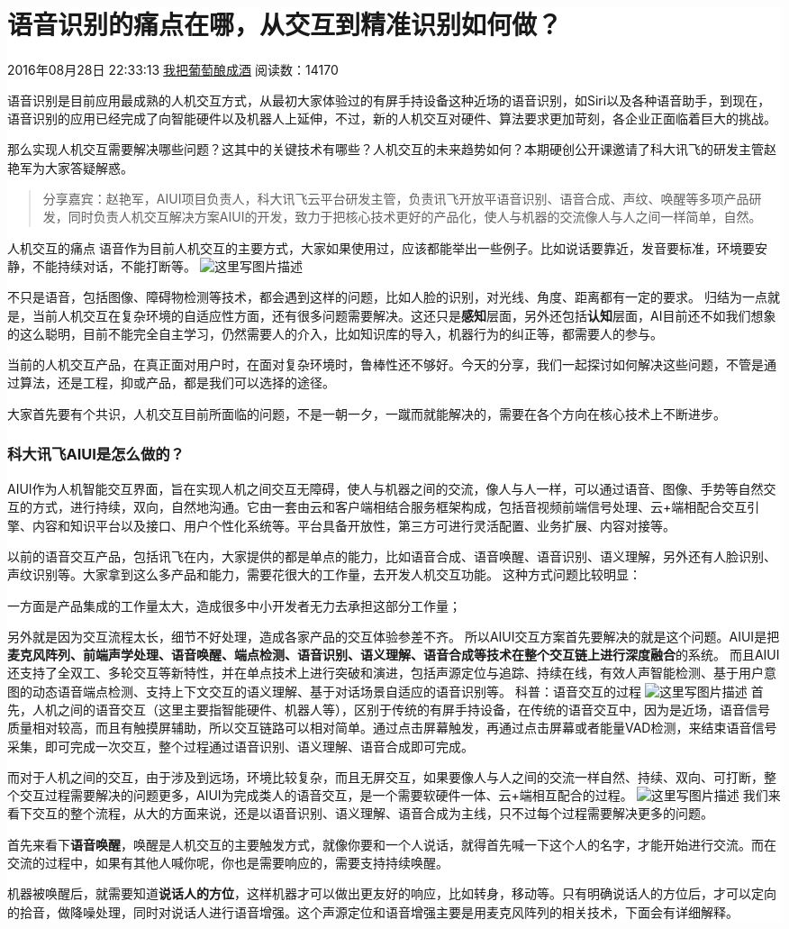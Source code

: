 # 语音识别的痛点在哪，从交互到精准识别如何做？

2016年08月28日 22:33:13 [我把葡萄酿成酒](https://me.csdn.net/ffmpeg4976) 阅读数：14170



语音识别是目前应用最成熟的人机交互方式，从最初大家体验过的有屏手持设备这种近场的语音识别，如Siri以及各种语音助手，到现在，语音识别的应用已经完成了向智能硬件以及机器人上延伸，不过，新的人机交互对硬件、算法要求更加苛刻，各企业正面临着巨大的挑战。

那么实现人机交互需要解决哪些问题？这其中的关键技术有哪些？人机交互的未来趋势如何？本期硬创公开课邀请了科大讯飞的研发主管赵艳军为大家答疑解惑。

> 分享嘉宾：赵艳军，AIUI项目负责人，科大讯飞云平台研发主管，负责讯飞开放平语音识别、语音合成、声纹、唤醒等多项产品研发，同时负责人机交互解决方案AIUI的开发，致力于把核心技术更好的产品化，使人与机器的交流像人与人之间一样简单，自然。

人机交互的痛点 
语音作为目前人机交互的主要方式，大家如果使用过，应该都能举出一些例子。比如说话要靠近，发音要标准，环境要安静，不能持续对话，不能打断等。 
![这里写图片描述](https://img-blog.csdn.net/20160828214019957)

不只是语音，包括图像、障碍物检测等技术，都会遇到这样的问题，比如人脸的识别，对光线、角度、距离都有一定的要求。 归结为一点就是，当前人机交互在复杂环境的自适应性方面，还有很多问题需要解决。这还只是**感知**层面，另外还包括**认知**层面，AI目前还不如我们想象的这么聪明，目前不能完全自主学习，仍然需要人的介入，比如知识库的导入，机器行为的纠正等，都需要人的参与。

当前的人机交互产品，在真正面对用户时，在面对复杂环境时，鲁棒性还不够好。今天的分享，我们一起探讨如何解决这些问题，不管是通过算法，还是工程，抑或产品，都是我们可以选择的途径。

大家首先要有个共识，人机交互目前所面临的问题，不是一朝一夕，一蹴而就能解决的，需要在各个方向在核心技术上不断进步。

### 科大讯飞AIUI是怎么做的？

AIUI作为人机智能交互界面，旨在实现人机之间交互无障碍，使人与机器之间的交流，像人与人一样，可以通过语音、图像、手势等自然交互的方式，进行持续，双向，自然地沟通。它由一套由云和客户端相结合服务框架构成，包括音视频前端信号处理、云+端相配合交互引擎、内容和知识平台以及接口、用户个性化系统等。平台具备开放性，第三方可进行灵活配置、业务扩展、内容对接等。

以前的语音交互产品，包括讯飞在内，大家提供的都是单点的能力，比如语音合成、语音唤醒、语音识别、语义理解，另外还有人脸识别、声纹识别等。大家拿到这么多产品和能力，需要花很大的工作量，去开发人机交互功能。 
这种方式问题比较明显：

一方面是产品集成的工作量太大，造成很多中小开发者无力去承担这部分工作量；

另外就是因为交互流程太长，细节不好处理，造成各家产品的交互体验参差不齐。 
所以AIUI交互方案首先要解决的就是这个问题。AIUI是把**麦克风阵列、前端声学处理、语音唤醒、端点检测、语音识别、语义理解、语音合成等技术在整个交互链上进行深度融合**的系统。 
而且AIUI还支持了全双工、多轮交互等新特性，并在单点技术上进行突破和演进，包括声源定位与追踪、持续在线，有效人声智能检测、基于用户意图的动态语音端点检测、支持上下文交互的语义理解、基于对话场景自适应的语音识别等。 
科普：语音交互的过程 
![这里写图片描述](https://img-blog.csdn.net/20160828214545496) 
首先，人机之间的语音交互（这里主要指智能硬件、机器人等），区别于传统的有屏手持设备，在传统的语音交互中，因为是近场，语音信号质量相对较高，而且有触摸屏辅助，所以交互链路可以相对简单。通过点击屏幕触发，再通过点击屏幕或者能量VAD检测，来结束语音信号采集，即可完成一次交互，整个过程通过语音识别、语义理解、语音合成即可完成。

而对于人机之间的交互，由于涉及到远场，环境比较复杂，而且无屏交互，如果要像人与人之间的交流一样自然、持续、双向、可打断，整个交互过程需要解决的问题更多，AIUI为完成类人的语音交互，是一个需要软硬件一体、云+端相互配合的过程。 
![这里写图片描述](https://img-blog.csdn.net/20160828215232483) 
我们来看下交互的整个流程，从大的方面来说，还是以语音识别、语义理解、语音合成为主线，只不过每个过程需要解决更多的问题。

首先来看下**语音唤醒**，唤醒是人机交互的主要触发方式，就像你要和一个人说话，就得首先喊一下这个人的名字，才能开始进行交流。而在交流的过程中，如果有其他人喊你呢，你也是需要响应的，需要支持持续唤醒。

机器被唤醒后，就需要知道**说话人的方位**，这样机器才可以做出更友好的响应，比如转身，移动等。只有明确说话人的方位后，才可以定向的拾音，做降噪处理，同时对说话人进行语音增强。这个声源定位和语音增强主要是用麦克风阵列的相关技术，下面会有详细解释。
